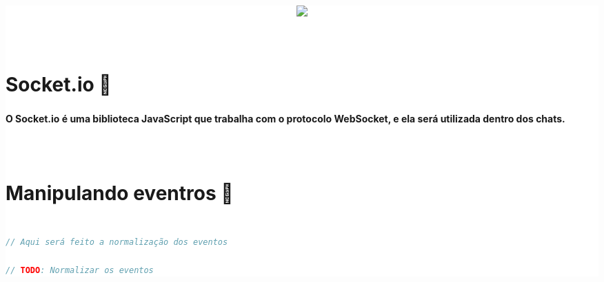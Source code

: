 <p align="center"> 
  <img src="https://user-images.githubusercontent.com/97262778/194972842-0423acca-dd3a-47e8-8978-d3f0202053cc.png" width="60%"/> 
</p>

<br>

# Socket.io 📡

#### O Socket.io é uma biblioteca JavaScript que trabalha com o protocolo WebSocket, e ela será utilizada dentro dos chats.

<br>

# Manipulando eventros 📌

```javascript

// Aqui será feito a normalização dos eventos

// TODO: Normalizar os eventos

```
